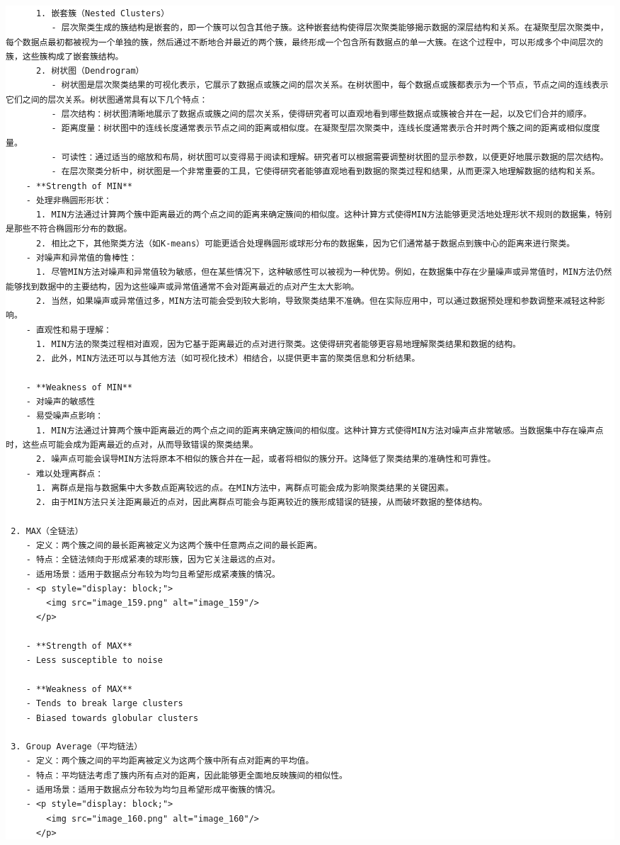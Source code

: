           1. 嵌套簇（Nested Clusters）
             - 层次聚类生成的簇结构是嵌套的，即一个簇可以包含其他子簇。这种嵌套结构使得层次聚类能够揭示数据的深层结构和关系。在凝聚型层次聚类中，每个数据点最初都被视为一个单独的簇，然后通过不断地合并最近的两个簇，最终形成一个包含所有数据点的单一大簇。在这个过程中，可以形成多个中间层次的簇，这些簇构成了嵌套簇结构。
          2. 树状图（Dendrogram）
             - 树状图是层次聚类结果的可视化表示，它展示了数据点或簇之间的层次关系。在树状图中，每个数据点或簇都表示为一个节点，节点之间的连线表示它们之间的层次关系。树状图通常具有以下几个特点：
             - 层次结构：树状图清晰地展示了数据点或簇之间的层次关系，使得研究者可以直观地看到哪些数据点或簇被合并在一起，以及它们合并的顺序。
             - 距离度量：树状图中的连线长度通常表示节点之间的距离或相似度。在凝聚型层次聚类中，连线长度通常表示合并时两个簇之间的距离或相似度度量。
             - 可读性：通过适当的缩放和布局，树状图可以变得易于阅读和理解。研究者可以根据需要调整树状图的显示参数，以便更好地展示数据的层次结构。
             - 在层次聚类分析中，树状图是一个非常重要的工具，它使得研究者能够直观地看到数据的聚类过程和结果，从而更深入地理解数据的结构和关系。
        - **Strength of MIN**
        - 处理非椭圆形形状：
          1. MIN方法通过计算两个簇中距离最近的两个点之间的距离来确定簇间的相似度。这种计算方式使得MIN方法能够更灵活地处理形状不规则的数据集，特别是那些不符合椭圆形分布的数据。
          2. 相比之下，其他聚类方法（如K-means）可能更适合处理椭圆形或球形分布的数据集，因为它们通常基于数据点到簇中心的距离来进行聚类。
        - 对噪声和异常值的鲁棒性：
          1. 尽管MIN方法对噪声和异常值较为敏感，但在某些情况下，这种敏感性可以被视为一种优势。例如，在数据集中存在少量噪声或异常值时，MIN方法仍然能够找到数据中的主要结构，因为这些噪声或异常值通常不会对距离最近的点对产生太大影响。
          2. 当然，如果噪声或异常值过多，MIN方法可能会受到较大影响，导致聚类结果不准确。但在实际应用中，可以通过数据预处理和参数调整来减轻这种影响。
        - 直观性和易于理解：
          1. MIN方法的聚类过程相对直观，因为它基于距离最近的点对进行聚类。这使得研究者能够更容易地理解聚类结果和数据的结构。
          2. 此外，MIN方法还可以与其他方法（如可视化技术）相结合，以提供更丰富的聚类信息和分析结果。
        
        - **Weakness of MIN**
        - 对噪声的敏感性
        - 易受噪声点影响：
          1. MIN方法通过计算两个簇中距离最近的两个点之间的距离来确定簇间的相似度。这种计算方式使得MIN方法对噪声点非常敏感。当数据集中存在噪声点时，这些点可能会成为距离最近的点对，从而导致错误的聚类结果。
          2. 噪声点可能会误导MIN方法将原本不相似的簇合并在一起，或者将相似的簇分开。这降低了聚类结果的准确性和可靠性。
        - 难以处理离群点：
          1. 离群点是指与数据集中大多数点距离较远的点。在MIN方法中，离群点可能会成为影响聚类结果的关键因素。
          2. 由于MIN方法只关注距离最近的点对，因此离群点可能会与距离较近的簇形成错误的链接，从而破坏数据的整体结构。

     2. MAX（全链法）
        - 定义：两个簇之间的最长距离被定义为这两个簇中任意两点之间的最长距离。
        - 特点：全链法倾向于形成紧凑的球形簇，因为它关注最远的点对。
        - 适用场景：适用于数据点分布较为均匀且希望形成紧凑簇的情况。
        - <p style="display: block;">
            <img src="image_159.png" alt="image_159"/>
          </p>

        - **Strength of MAX**
        - Less susceptible to noise

        - **Weakness of MAX**
        - Tends to break large clusters
        - Biased towards globular clusters
         
     3. Group Average（平均链法）
        - 定义：两个簇之间的平均距离被定义为这两个簇中所有点对距离的平均值。
        - 特点：平均链法考虑了簇内所有点对的距离，因此能够更全面地反映簇间的相似性。
        - 适用场景：适用于数据点分布较为均匀且希望形成平衡簇的情况。
        - <p style="display: block;">
            <img src="image_160.png" alt="image_160"/>
          </p>
